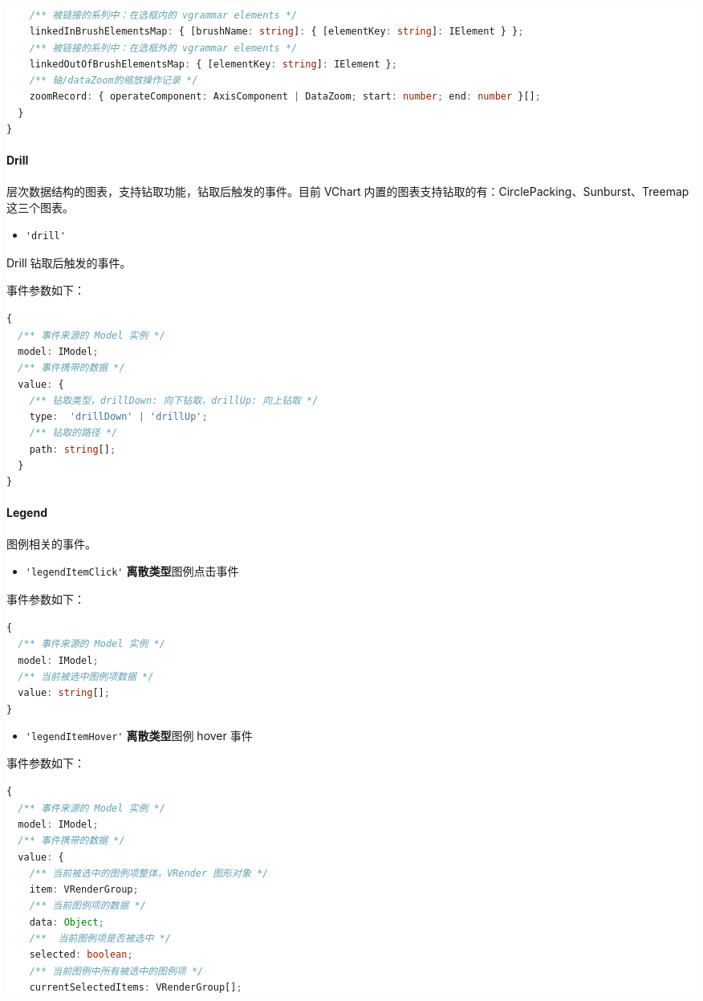 ```ts
    /** 被链接的系列中：在选框内的 vgrammar elements */
    linkedInBrushElementsMap: { [brushName: string]: { [elementKey: string]: IElement } };
    /** 被链接的系列中：在选框外的 vgrammar elements */
    linkedOutOfBrushElementsMap: { [elementKey: string]: IElement };
    /** 轴/dataZoom的缩放操作记录 */
    zoomRecord: { operateComponent: AxisComponent | DataZoom; start: number; end: number }[];
  }
}
```

#### Drill

层次数据结构的图表，支持钻取功能，钻取后触发的事件。目前 VChart 内置的图表支持钻取的有：CirclePacking、Sunburst、Treemap 这三个图表。

- `'drill'`

Drill 钻取后触发的事件。

事件参数如下：

```ts
{
  /** 事件来源的 Model 实例 */
  model: IModel;
  /** 事件携带的数据 */
  value: {
    /** 钻取类型，drillDown: 向下钻取，drillUp: 向上钻取 */
    type:  'drillDown' | 'drillUp';
    /** 钻取的路径 */
    path: string[];
  }
}
```

#### Legend

图例相关的事件。

- `'legendItemClick'` **离散类型**图例点击事件

事件参数如下：

```ts
{
  /** 事件来源的 Model 实例 */
  model: IModel;
  /** 当前被选中图例项数据 */
  value: string[];
}
```

- `'legendItemHover'` **离散类型**图例 hover 事件

事件参数如下：

```ts
{
  /** 事件来源的 Model 实例 */
  model: IModel;
  /** 事件携带的数据 */
  value: {
    /** 当前被选中的图例项整体，VRender 图形对象 */
    item: VRenderGroup;
    /** 当前图例项的数据 */
    data: Object;
    /**  当前图例项是否被选中 */
    selected: boolean;
    /** 当前图例中所有被选中的图例项 */
    currentSelectedItems: VRenderGroup[];
```

  [key: string]: any;